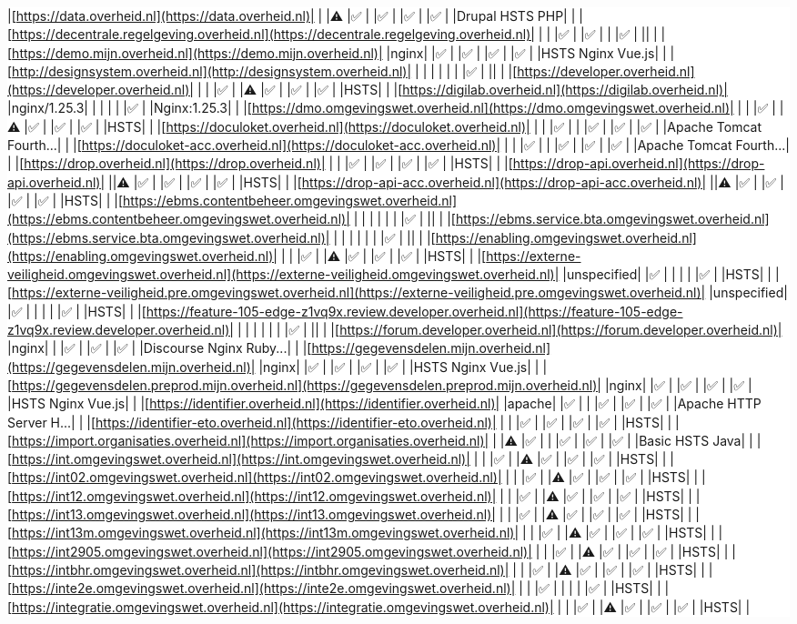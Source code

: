 |[https://data.overheid.nl](https://data.overheid.nl)| | |:warning: |:white_check_mark: | |:white_check_mark: | |:white_check_mark: | |:white_check_mark: | |Drupal HSTS PHP| |
|[https://decentrale.regelgeving.overheid.nl](https://decentrale.regelgeving.overheid.nl)| | | |:white_check_mark: | |:white_check_mark: | | |:white_check_mark: | || |
|[https://demo.mijn.overheid.nl](https://demo.mijn.overheid.nl)| |nginx| |:white_check_mark: | |:white_check_mark: | |:white_check_mark: | |:white_check_mark: | |HSTS Nginx Vue.js| |
|[http://designsystem.overheid.nl](http://designsystem.overheid.nl)| | | | | | | |:white_check_mark: | || |
|[https://developer.overheid.nl](https://developer.overheid.nl)| | | |:white_check_mark: | |:warning: |:white_check_mark: | |:white_check_mark: | |:white_check_mark: | |HSTS| |
|[https://digilab.overheid.nl](https://digilab.overheid.nl)| |nginx/1.25.3| | | | | |:white_check_mark: | |Nginx:1.25.3| |
|[https://dmo.omgevingswet.overheid.nl](https://dmo.omgevingswet.overheid.nl)| | | |:white_check_mark: | |:warning: |:white_check_mark: | |:white_check_mark: | |:white_check_mark: | |HSTS| |
|[https://doculoket.overheid.nl](https://doculoket.overheid.nl)| | | |:white_check_mark: | | |:white_check_mark: | |:white_check_mark: | |:white_check_mark: | |Apache Tomcat Fourth...| |
|[https://doculoket-acc.overheid.nl](https://doculoket-acc.overheid.nl)| | | |:white_check_mark: | | |:white_check_mark: | |:white_check_mark: | |:white_check_mark: | |Apache Tomcat Fourth...| |
|[https://drop.overheid.nl](https://drop.overheid.nl)| | | |:white_check_mark: | |:white_check_mark: | |:white_check_mark: | |:white_check_mark: | |HSTS| |
|[https://drop-api.overheid.nl](https://drop-api.overheid.nl)| ||:warning: |:white_check_mark: | |:white_check_mark: | |:white_check_mark: | |:white_check_mark: | |HSTS| |
|[https://drop-api-acc.overheid.nl](https://drop-api-acc.overheid.nl)| ||:warning: |:white_check_mark: | |:white_check_mark: | |:white_check_mark: | |:white_check_mark: | |HSTS| |
|[https://ebms.contentbeheer.omgevingswet.overheid.nl](https://ebms.contentbeheer.omgevingswet.overheid.nl)| | | | | | | |:white_check_mark: | || |
|[https://ebms.service.bta.omgevingswet.overheid.nl](https://ebms.service.bta.omgevingswet.overheid.nl)| | | | | | | |:white_check_mark: | || |
|[https://enabling.omgevingswet.overheid.nl](https://enabling.omgevingswet.overheid.nl)| | | |:white_check_mark: | |:warning: |:white_check_mark: | |:white_check_mark: | |:white_check_mark: | |HSTS| |
|[https://externe-veiligheid.omgevingswet.overheid.nl](https://externe-veiligheid.omgevingswet.overheid.nl)| |unspecified| |:white_check_mark: | | | | |:white_check_mark: | |HSTS| |
|[https://externe-veiligheid.pre.omgevingswet.overheid.nl](https://externe-veiligheid.pre.omgevingswet.overheid.nl)| |unspecified| |:white_check_mark: | | | | |:white_check_mark: | |HSTS| |
|[https://feature-105-edge-z1vq9x.review.developer.overheid.nl](https://feature-105-edge-z1vq9x.review.developer.overheid.nl)| | | | | | | |:white_check_mark: | || |
|[https://forum.developer.overheid.nl](https://forum.developer.overheid.nl)| |nginx| | |:white_check_mark: | |:white_check_mark: | |:white_check_mark: | |Discourse Nginx Ruby...| |
|[https://gegevensdelen.mijn.overheid.nl](https://gegevensdelen.mijn.overheid.nl)| |nginx| |:white_check_mark: | |:white_check_mark: | |:white_check_mark: | |:white_check_mark: | |HSTS Nginx Vue.js| |
|[https://gegevensdelen.preprod.mijn.overheid.nl](https://gegevensdelen.preprod.mijn.overheid.nl)| |nginx| |:white_check_mark: | |:white_check_mark: | |:white_check_mark: | |:white_check_mark: | |HSTS Nginx Vue.js| |
|[https://identifier.overheid.nl](https://identifier.overheid.nl)| |apache| |:white_check_mark: | | |:white_check_mark: | |:white_check_mark: | |:white_check_mark: | |Apache HTTP Server H...| |
|[https://identifier-eto.overheid.nl](https://identifier-eto.overheid.nl)| | | |:white_check_mark: | |:white_check_mark: | |:white_check_mark: | |:white_check_mark: | |HSTS| |
|[https://import.organisaties.overheid.nl](https://import.organisaties.overheid.nl)| | |:warning: |:white_check_mark: | | |:white_check_mark: | |:white_check_mark: | |:white_check_mark: | |Basic HSTS Java| |
|[https://int.omgevingswet.overheid.nl](https://int.omgevingswet.overheid.nl)| | | |:white_check_mark: | |:warning: |:white_check_mark: | |:white_check_mark: | |:white_check_mark: | |HSTS| |
|[https://int02.omgevingswet.overheid.nl](https://int02.omgevingswet.overheid.nl)| | | |:white_check_mark: | |:warning: |:white_check_mark: | |:white_check_mark: | |:white_check_mark: | |HSTS| |
|[https://int12.omgevingswet.overheid.nl](https://int12.omgevingswet.overheid.nl)| | | |:white_check_mark: | |:warning: |:white_check_mark: | |:white_check_mark: | |:white_check_mark: | |HSTS| |
|[https://int13.omgevingswet.overheid.nl](https://int13.omgevingswet.overheid.nl)| | | |:white_check_mark: | |:warning: |:white_check_mark: | |:white_check_mark: | |:white_check_mark: | |HSTS| |
|[https://int13m.omgevingswet.overheid.nl](https://int13m.omgevingswet.overheid.nl)| | | |:white_check_mark: | |:warning: |:white_check_mark: | |:white_check_mark: | |:white_check_mark: | |HSTS| |
|[https://int2905.omgevingswet.overheid.nl](https://int2905.omgevingswet.overheid.nl)| | | |:white_check_mark: | |:warning: |:white_check_mark: | |:white_check_mark: | |:white_check_mark: | |HSTS| |
|[https://intbhr.omgevingswet.overheid.nl](https://intbhr.omgevingswet.overheid.nl)| | | |:white_check_mark: | |:warning: |:white_check_mark: | |:white_check_mark: | |:white_check_mark: | |HSTS| |
|[https://inte2e.omgevingswet.overheid.nl](https://inte2e.omgevingswet.overheid.nl)| | | |:white_check_mark: | | | | |:white_check_mark: | |HSTS| |
|[https://integratie.omgevingswet.overheid.nl](https://integratie.omgevingswet.overheid.nl)| | | |:white_check_mark: | |:warning: |:white_check_mark: | |:white_check_mark: | |:white_check_mark: | |HSTS| |